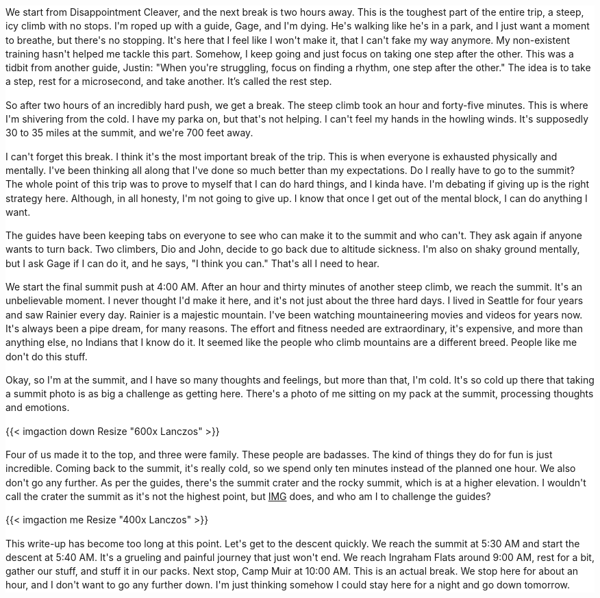 We start from Disappointment Cleaver, and the next break is two hours away. This is the toughest part of the entire trip, a steep, icy climb with no stops. I'm roped up with a guide, Gage, and I'm dying. He's walking like he's in a park, and I just want a moment to breathe, but there's no stopping. It's here that I feel like I won't make it, that I can't fake my way anymore. My non-existent training hasn't helped me tackle this part. Somehow, I keep going and just focus on taking one step after the other. This was a tidbit from another guide, Justin: "When you're struggling, focus on finding a rhythm, one step after the other." The idea is to take a step, rest for a microsecond, and take another. It’s called the rest step.

So after two hours of an incredibly hard push, we get a break. The steep climb took an hour and forty-five minutes. This is where I'm shivering from the cold. I have my parka on, but that's not helping. I can't feel my hands in the howling winds. It's supposedly 30 to 35 miles at the summit, and we're 700 feet away.

I can't forget this break. I think it's the most important break of the trip. This is when everyone is exhausted physically and mentally. I've been thinking all along that I've done so much better than my expectations. Do I really have to go to the summit? The whole point of this trip was to prove to myself that I can do hard things, and I kinda have. I'm debating if giving up is the right strategy here. Although, in all honesty, I'm not going to give up. I know that once I get out of the mental block, I can do anything I want.

The guides have been keeping tabs on everyone to see who can make it to the summit and who can't. They ask again if anyone wants to turn back. Two climbers, Dio and John, decide to go back due to altitude sickness. I'm also on shaky ground mentally, but I ask Gage if I can do it, and he says, "I think you can." That's all I need to hear.

We start the final summit push at 4:00 AM. After an hour and thirty minutes of another steep climb, we reach the summit. It's an unbelievable moment. I never thought I'd make it here, and it's not just about the three hard days. I lived in Seattle for four years and saw Rainier every day. Rainier is a majestic mountain. I've been watching mountaineering movies and videos for years now. It's always been a pipe dream, for many reasons. The effort and fitness needed are extraordinary, it's expensive, and more than anything else, no Indians that I know do it. It seemed like the people who climb mountains are a different breed. People like me don't do this stuff.

Okay, so I'm at the summit, and I have so many thoughts and feelings, but more than that, I'm cold. It's so cold up there that taking a summit photo is as big a challenge as getting here. There's a photo of me sitting on my pack at the summit, processing thoughts and emotions.

{{< imgaction down Resize "600x Lanczos" >}}

Four of us made it to the top, and three were family. These people are badasses. The kind of things they do for fun is just incredible. Coming back to the summit, it's really cold, so we spend only ten minutes instead of the planned one hour. We also don't go any further. As per the guides, there's the summit crater and the rocky summit, which is at a higher elevation. I wouldn't call the crater the summit as it's not the highest point, but [IMG](https://www.mountainguides.com/) does, and who am I to challenge the guides?

{{< imgaction me Resize "400x Lanczos" >}}

This write-up has become too long at this point. Let's get to the descent quickly. We reach the summit at 5:30 AM and start the descent at 5:40 AM. It's a grueling and painful journey that just won't end. We reach Ingraham Flats around 9:00 AM, rest for a bit, gather our stuff, and stuff it in our packs. Next stop, Camp Muir at 10:00 AM. This is an actual break. We stop here for about an hour, and I don't want to go any further down. I'm just thinking somehow I could stay here for a night and go down tomorrow.
